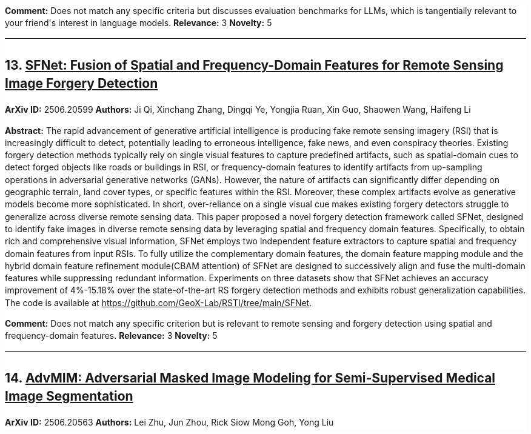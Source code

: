 **Comment:** Does not match any specific criteria but discusses evaluation benchmarks for LLMs, which is tangentially relevant to your friend's interest in language models.
**Relevance:** 3
**Novelty:** 5

---

## 13. [SFNet: Fusion of Spatial and Frequency-Domain Features for Remote Sensing Image Forgery Detection](https://arxiv.org/abs/2506.20599) <a id="link13"></a>
**ArXiv ID:** 2506.20599
**Authors:** Ji Qi, Xinchang Zhang, Dingqi Ye, Yongjia Ruan, Xin Guo, Shaowen Wang, Haifeng Li

**Abstract:**  The rapid advancement of generative artificial intelligence is producing fake remote sensing imagery (RSI) that is increasingly difficult to detect, potentially leading to erroneous intelligence, fake news, and even conspiracy theories. Existing forgery detection methods typically rely on single visual features to capture predefined artifacts, such as spatial-domain cues to detect forged objects like roads or buildings in RSI, or frequency-domain features to identify artifacts from up-sampling operations in adversarial generative networks (GANs). However, the nature of artifacts can significantly differ depending on geographic terrain, land cover types, or specific features within the RSI. Moreover, these complex artifacts evolve as generative models become more sophisticated. In short, over-reliance on a single visual cue makes existing forgery detectors struggle to generalize across diverse remote sensing data. This paper proposed a novel forgery detection framework called SFNet, designed to identify fake images in diverse remote sensing data by leveraging spatial and frequency domain features. Specifically, to obtain rich and comprehensive visual information, SFNet employs two independent feature extractors to capture spatial and frequency domain features from input RSIs. To fully utilize the complementary domain features, the domain feature mapping module and the hybrid domain feature refinement module(CBAM attention) of SFNet are designed to successively align and fuse the multi-domain features while suppressing redundant information. Experiments on three datasets show that SFNet achieves an accuracy improvement of 4%-15.18% over the state-of-the-art RS forgery detection methods and exhibits robust generalization capabilities. The code is available at https://github.com/GeoX-Lab/RSTI/tree/main/SFNet.

**Comment:** Does not match any specific criterion but is relevant to remote sensing and forgery detection using spatial and frequency-domain features.
**Relevance:** 3
**Novelty:** 5

---

## 14. [AdvMIM: Adversarial Masked Image Modeling for Semi-Supervised Medical Image Segmentation](https://arxiv.org/abs/2506.20563) <a id="link14"></a>
**ArXiv ID:** 2506.20563
**Authors:** Lei Zhu, Jun Zhou, Rick Siow Mong Goh, Yong Liu
